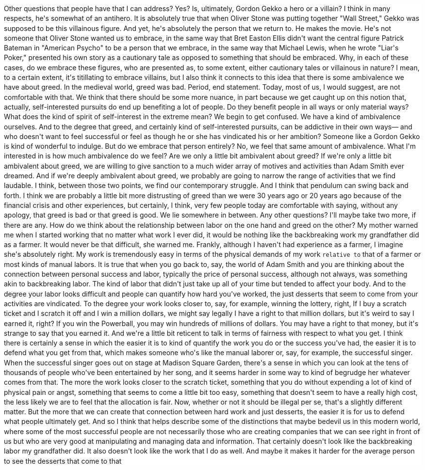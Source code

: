 Other questions that people have that I can address? Yes? Is, ultimately, Gordon Gekko a hero or a villain? I think in many respects, he's somewhat of an antihero. It is absolutely true that when Oliver Stone was putting together "Wall Street," Gekko was supposed to be this villainous figure. And yet, he's absolutely the person that we return to. He makes the movie. He's not someone that Oliver Stone wanted us to embrace, in the same way that Bret Easton Ellis didn't want the central figure Patrick Bateman in "American Psycho" to be a person that we embrace, in the same way that Michael Lewis, when he wrote "Liar's Poker," presented his own story as a cautionary tale as opposed to something that should be embraced. Why, in each of these cases, do we embrace these figures, who are presented as, to some extent, either cautionary tales or villainous in nature? I mean, to a certain extent, it's titillating to embrace villains, but I also think it connects to this idea that there is some ambivalence we have about greed. In the medieval world, greed was bad. Period, end statement. Today, most of us, I would suggest, are not comfortable with that. We think that there should be some more nuance, in part because we get caught up on this notion that, actually, self-interested pursuits do end up benefiting a lot of people. Do they benefit people in all ways or only material ways? What does the kind of spirit of self-interest in the extreme mean? We begin to get confused. We have a kind of ambivalence ourselves. And to the degree that greed, and certainly kind of self-interested pursuits, can be addictive in their own ways— and who doesn't want to feel successful or feel as though he or she has vindicated his or her ambition? Someone like a Gordon Gekko is kind of wonderful to indulge. But do we embrace that person entirely? No, we feel that same amount of ambivalence. What I'm interested in is how much ambivalence do we feel? Are we only a little bit ambivalent about greed? If we're only a little bit ambivalent about greed, we are willing to give sanction to a much wider array of motives and activities than Adam Smith ever dreamed. And if we're deeply ambivalent about greed, we probably are going to narrow the range of activities that we find laudable. I think, between those two points, we find our contemporary struggle. And I think that pendulum can swing back and forth. I think we are probably a little bit more distrusting of greed than we were 30 years ago or 20 years ago because of the financial crisis and other experiences, but certainly, I think, very few people today are comfortable with saying, without any apology, that greed is bad or that greed is good. We lie somewhere in between. Any other questions? I'll maybe take two more, if there are any. How do we think about the relationship between labor on the one hand and greed on the other? My mother warned me when I started working that no matter what work I ever did, it would be nothing like the backbreaking work my grandfather did as a farmer. It would never be that difficult, she warned me. Frankly, although I haven't had experience as a farmer, I imagine she's absolutely right. My work is tremendously easy in terms of the physical demands of my work `relative to` that of a farmer or most kinds of manual labors. It is true that when you go back to, say, the world of Adam Smith and you are thinking about the connection between personal success and labor, typically the price of personal success, although not always, was something akin to backbreaking labor. The kind of labor that didn't just take up all of your time but tended to affect your body. And to the degree your labor looks difficult and people can quantify how hard you've worked, the just desserts that seem to come from your activities are vindicated. To the degree your work looks closer to, say, for example, winning the lottery, right, If I buy a scratch ticket and I scratch it off and I win a million dollars, we might say legally I have a right to that million dollars, but it's weird to say I earned it, right? If you win the Powerball, you may win hundreds of millions of dollars. You may have a right to that money, but it's strange to say that you earned it. And we're a little bit reticent to talk in terms of fairness with respect to what you get. I think there is certainly a sense in which the easier it is to kind of quantify the work you do or the success you've had, the easier it is to defend what you get from that, which makes someone who's like the manual laborer or, say, for example, the successful singer. When the successful singer goes out on stage at Madison Square Garden, there's a sense in which you can look at the tens of thousands of people who've been entertained by her song, and it seems harder in some way to kind of begrudge her whatever comes from that. The more the work looks closer to the scratch ticket, something that you do without expending a lot of kind of physical pain or angst, something that seems to come a little bit too easy, something that doesn't seem to have a really high cost, the less likely we are to feel that the allocation is fair. Now, whether or not it should be illegal per se, that's a slightly different matter. But the more that we can create that connection between hard work and just desserts, the easier it is for us to defend what people ultimately get. And so I think that helps describe some of the distinctions that maybe bedevil us in this modern world, where some of the most successful people are not necessarily those who are creating companies that we can see right in front of us but who are very good at manipulating and managing data and information. That certainly doesn't look like the backbreaking labor my grandfather did. It also doesn't look like the work that I do as well. And maybe it makes it harder for the average person to see the desserts that come to that